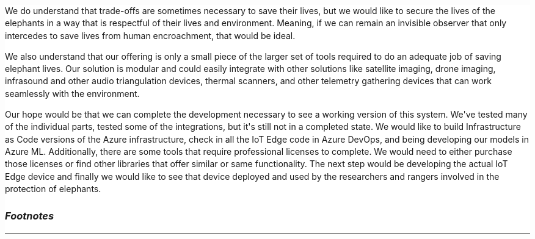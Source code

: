 We do understand that trade-offs are sometimes necessary to save their lives,
but we would like to secure the lives of the elephants in a way that is
respectful of their lives and environment. Meaning, if we can remain an
invisible observer that only intercedes to save lives from human encroachment,
that would be ideal.

We also understand that our offering is only a small piece of the larger set of
tools required to do an adequate job of saving elephant lives. Our solution is
modular and could easily integrate with other solutions like satellite imaging,
drone imaging, infrasound and other audio triangulation devices, thermal
scanners, and other telemetry gathering devices that can work seamlessly with
the environment.

Our hope would be that we can complete the development necessary to see a
working version of this system. We've tested many of the individual parts,
tested some of the integrations, but it's still not in a completed state. We
would like to build Infrastructure as Code versions of the Azure infrastructure,
check in all the IoT Edge code in Azure DevOps, and being developing our models
in Azure ML. Additionally, there are some tools that require professional
licenses to complete. We would need to either purchase those licenses or find
other libraries that offer similar or same functionality. The next step would be
developing the actual IoT Edge device and finally we would like to see that
device deployed and used by the researchers and rangers involved in the
protection of elephants.

### *Footnotes*

[^1]: Elephant statistics related to populations in decline,
"<https://www.savetheelephants.org/about-elephants-2-3-2/statistics/>"

[^2]: CITEs ban on elephant ivory trade,
"<https://cites.org/eng/news/Current_rules_commercial_international_trade_elephant_ivory_under_CITES_Proposals_CITES_CoP17_200716>"

[^3]: Who really buys elephant ivory?
"<https://www.nationalgeographic.com/pages/article/150812-elephant-ivory-demand-wildlife-trafficking-china-world>"

[^4]: What are the greatest threats to elephants?
"<https://www.elephantvoices.org/support-now/7-elephantvoices/support-now/52-main-threats-to-elephants.html>"

[^5]: Monitoring Elephant Populations and Assessing Threats a manual for
researchers, managers, and conservationists by Simon Hedges (Ed.)
<https://www.fws.gov/international/pdf/Monitoring_Elephant_Populations_and_Assessing_Threats_to_press_version.pdf>

[^6]: Elephant MSR (Mirror Self-recognition)
<https://www.pnas.org/content/103/45/17053?utm_source=TrendMD&utm_medium=cpc&utm_campaign=Proc_Natl_Acad_Sci_U_S_A_TrendMD_0>

[^7]: Elephant social skills and behavior
"<https://www.pnas.org/content/108/12/5116.short>"

[^8]: Katy Payne
"<https://www.nytimes.com/1993/11/09/science/scientist-at-work-katy-payne-picking-up-mammals-deep-notes.html>"

[^9]: Complex vibratory patterns in an elephant larynx
(<https://jeb.biologists.org/content/216/21/4054>)

[^10]: Elephant communication
(<https://www.elephantvoices.org/elephant-communication/acoustic-communication.html>)

[^11]: Do elephants make alarm call that means, "humans!"
(<https://earthsky.org/earth/do-elephants-make-alarm-call-that-means-humans>)
___
